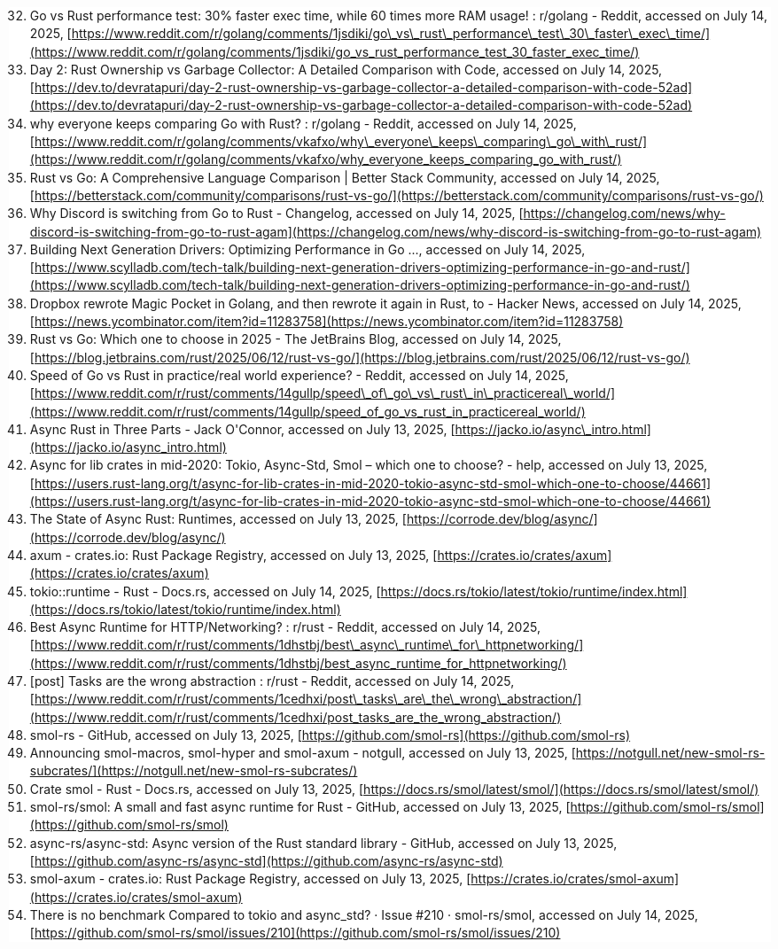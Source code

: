32. Go vs Rust performance test: 30% faster exec time, while 60 times more RAM usage\! : r/golang \- Reddit, accessed on July 14, 2025, [https://www.reddit.com/r/golang/comments/1jsdiki/go\_vs\_rust\_performance\_test\_30\_faster\_exec\_time/](https://www.reddit.com/r/golang/comments/1jsdiki/go_vs_rust_performance_test_30_faster_exec_time/)  
33. Day 2: Rust Ownership vs Garbage Collector: A Detailed Comparison with Code, accessed on July 14, 2025, [https://dev.to/devratapuri/day-2-rust-ownership-vs-garbage-collector-a-detailed-comparison-with-code-52ad](https://dev.to/devratapuri/day-2-rust-ownership-vs-garbage-collector-a-detailed-comparison-with-code-52ad)  
34. why everyone keeps comparing Go with Rust? : r/golang \- Reddit, accessed on July 14, 2025, [https://www.reddit.com/r/golang/comments/vkafxo/why\_everyone\_keeps\_comparing\_go\_with\_rust/](https://www.reddit.com/r/golang/comments/vkafxo/why_everyone_keeps_comparing_go_with_rust/)  
35. Rust vs Go: A Comprehensive Language Comparison | Better Stack Community, accessed on July 14, 2025, [https://betterstack.com/community/comparisons/rust-vs-go/](https://betterstack.com/community/comparisons/rust-vs-go/)  
36. Why Discord is switching from Go to Rust \- Changelog, accessed on July 14, 2025, [https://changelog.com/news/why-discord-is-switching-from-go-to-rust-agam](https://changelog.com/news/why-discord-is-switching-from-go-to-rust-agam)  
37. Building Next Generation Drivers: Optimizing Performance in Go ..., accessed on July 14, 2025, [https://www.scylladb.com/tech-talk/building-next-generation-drivers-optimizing-performance-in-go-and-rust/](https://www.scylladb.com/tech-talk/building-next-generation-drivers-optimizing-performance-in-go-and-rust/)  
38. Dropbox rewrote Magic Pocket in Golang, and then rewrote it again in Rust, to \- Hacker News, accessed on July 14, 2025, [https://news.ycombinator.com/item?id=11283758](https://news.ycombinator.com/item?id=11283758)  
39. Rust vs Go: Which one to choose in 2025 \- The JetBrains Blog, accessed on July 14, 2025, [https://blog.jetbrains.com/rust/2025/06/12/rust-vs-go/](https://blog.jetbrains.com/rust/2025/06/12/rust-vs-go/)  
40. Speed of Go vs Rust in practice/real world experience? \- Reddit, accessed on July 14, 2025, [https://www.reddit.com/r/rust/comments/14gullp/speed\_of\_go\_vs\_rust\_in\_practicereal\_world/](https://www.reddit.com/r/rust/comments/14gullp/speed_of_go_vs_rust_in_practicereal_world/)  
41. Async Rust in Three Parts \- Jack O'Connor, accessed on July 13, 2025, [https://jacko.io/async\_intro.html](https://jacko.io/async_intro.html)  
42. Async for lib crates in mid-2020: Tokio, Async-Std, Smol – which one to choose? \- help, accessed on July 13, 2025, [https://users.rust-lang.org/t/async-for-lib-crates-in-mid-2020-tokio-async-std-smol-which-one-to-choose/44661](https://users.rust-lang.org/t/async-for-lib-crates-in-mid-2020-tokio-async-std-smol-which-one-to-choose/44661)  
43. The State of Async Rust: Runtimes, accessed on July 13, 2025, [https://corrode.dev/blog/async/](https://corrode.dev/blog/async/)  
44. axum \- crates.io: Rust Package Registry, accessed on July 13, 2025, [https://crates.io/crates/axum](https://crates.io/crates/axum)  
45. tokio::runtime \- Rust \- Docs.rs, accessed on July 14, 2025, [https://docs.rs/tokio/latest/tokio/runtime/index.html](https://docs.rs/tokio/latest/tokio/runtime/index.html)  
46. Best Async Runtime for HTTP/Networking? : r/rust \- Reddit, accessed on July 14, 2025, [https://www.reddit.com/r/rust/comments/1dhstbj/best\_async\_runtime\_for\_httpnetworking/](https://www.reddit.com/r/rust/comments/1dhstbj/best_async_runtime_for_httpnetworking/)  
47. \[post\] Tasks are the wrong abstraction : r/rust \- Reddit, accessed on July 14, 2025, [https://www.reddit.com/r/rust/comments/1cedhxi/post\_tasks\_are\_the\_wrong\_abstraction/](https://www.reddit.com/r/rust/comments/1cedhxi/post_tasks_are_the_wrong_abstraction/)  
48. smol-rs \- GitHub, accessed on July 13, 2025, [https://github.com/smol-rs](https://github.com/smol-rs)  
49. Announcing smol-macros, smol-hyper and smol-axum \- notgull, accessed on July 13, 2025, [https://notgull.net/new-smol-rs-subcrates/](https://notgull.net/new-smol-rs-subcrates/)  
50. Crate smol \- Rust \- Docs.rs, accessed on July 13, 2025, [https://docs.rs/smol/latest/smol/](https://docs.rs/smol/latest/smol/)  
51. smol-rs/smol: A small and fast async runtime for Rust \- GitHub, accessed on July 13, 2025, [https://github.com/smol-rs/smol](https://github.com/smol-rs/smol)  
52. async-rs/async-std: Async version of the Rust standard library \- GitHub, accessed on July 13, 2025, [https://github.com/async-rs/async-std](https://github.com/async-rs/async-std)  
53. smol-axum \- crates.io: Rust Package Registry, accessed on July 13, 2025, [https://crates.io/crates/smol-axum](https://crates.io/crates/smol-axum)  
54. There is no benchmark Compared to tokio and async\_std? · Issue \#210 · smol-rs/smol, accessed on July 14, 2025, [https://github.com/smol-rs/smol/issues/210](https://github.com/smol-rs/smol/issues/210)  